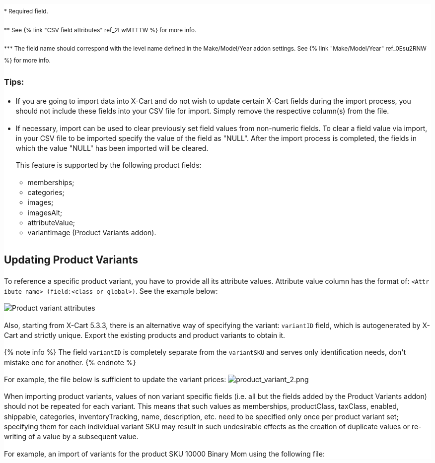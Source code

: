 <sub>* Required field.</sub>

<sub markdown="1">** See {% link "CSV field attributes" ref_2LwMTTTW %} for more info.</sub>

<sub markdown="1">*** The field name should correspond with the level name defined in the Make/Model/Year addon settings. See {% link "Make/Model/Year" ref_0Esu2RNW %} for more info.</sub>

### Tips:

*   If you are going to import data into X-Cart and do not wish to update certain X-Cart fields during the import process, you should not include these fields into your CSV file for import. Simply remove the respective column(s) from the file.

*   If necessary, import can be used to clear previously set field values from non-numeric fields. To clear a field value via import, in your CSV file to be imported specify the value of the field as "NULL". After the import process is completed, the fields in which the value "NULL" has been imported will be cleared.

    This feature is supported by the following product fields:
    
    - memberships;
    - categories;
    - images;
    - imagesAlt;
    - attributeValue;
    - variantImage (Product Variants addon).
    
## Updating Product Variants

To reference a specific product variant, you have to provide all its attribute values. Attribute value column has the format of: `<Attribute name> (field:<class or global>)`. See the example below:

![Product variant attributes]({{site.baseurl}}/attachments/ref_WmJBfwxA/product_variant.png)

Also, starting from X-Cart 5.3.3, there is an alternative way of specifying the variant: `variantID` field, which is autogenerated by X-Cart and strictly unique. Export the existing products and product variants to obtain it. 

{% note info %}
The field `variantID` is completely separate from the `variantSKU` and serves only identification needs, don't mistake one for another.
{% endnote %}

For example, the file below is sufficient to update the variant prices:
![product_variant_2.png]({{site.baseurl}}/attachments/ref_WmJBfwxA/product_variant_2.png)

When importing product variants, values of non variant specific fields (i.e. all but the fields added by the Product Variants addon) should not be repeated for each variant. This means that such values as memberships, productClass, taxClass, enabled, shippable, categories, inventoryTracking, name, description, etc. need to be specified only once per product variant set; specifying them for each individual variant SKU may result in such undesirable effects as the creation of duplicate values or re-writing of a value by a subsequent value. 

For example, an import of variants for the product SKU 10000 Binary Mom using the following file:

